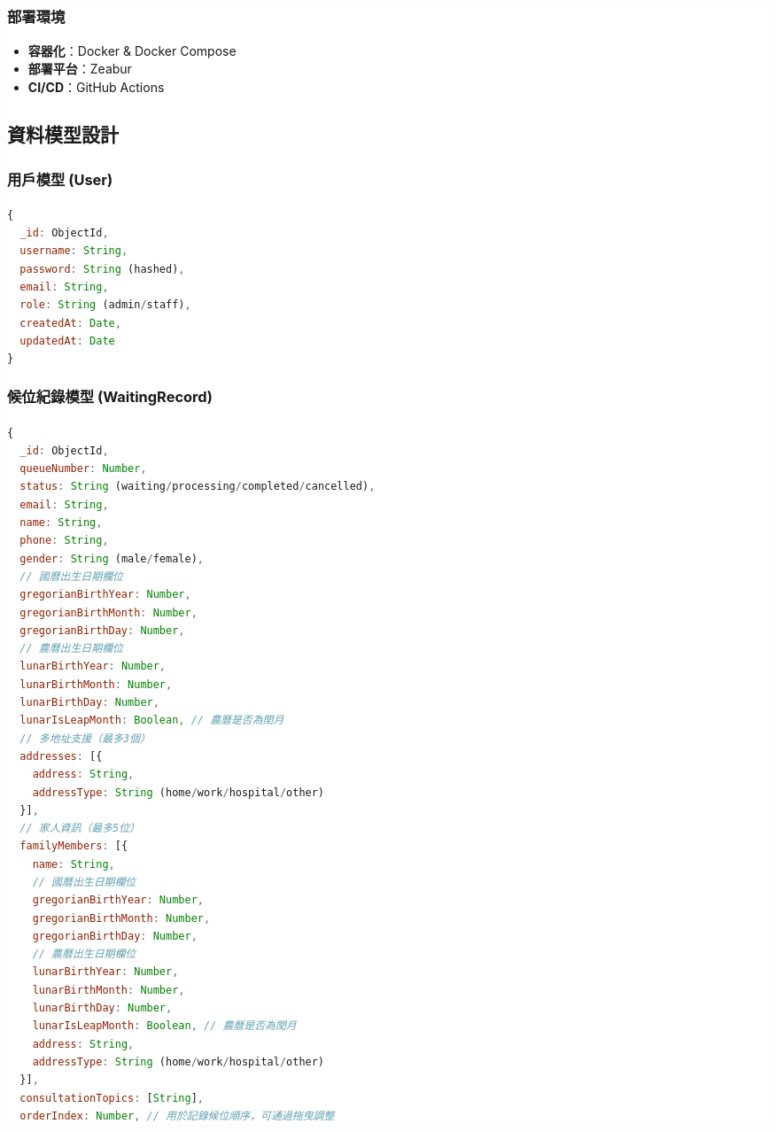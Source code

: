 ### 部署環境

- **容器化**：Docker & Docker Compose
- **部署平台**：Zeabur
- **CI/CD**：GitHub Actions

## 資料模型設計

### 用戶模型 (User)

```javascript
{
  _id: ObjectId,
  username: String,
  password: String (hashed),
  email: String,
  role: String (admin/staff),
  createdAt: Date,
  updatedAt: Date
}
```

### 候位紀錄模型 (WaitingRecord)

```javascript
{
  _id: ObjectId,
  queueNumber: Number,
  status: String (waiting/processing/completed/cancelled),
  email: String,
  name: String,
  phone: String,
  gender: String (male/female),
  // 國曆出生日期欄位
  gregorianBirthYear: Number,
  gregorianBirthMonth: Number,
  gregorianBirthDay: Number,
  // 農曆出生日期欄位
  lunarBirthYear: Number,
  lunarBirthMonth: Number,
  lunarBirthDay: Number,
  lunarIsLeapMonth: Boolean, // 農曆是否為閏月
  // 多地址支援（最多3個）
  addresses: [{
    address: String,
    addressType: String (home/work/hospital/other)
  }],
  // 家人資訊（最多5位）
  familyMembers: [{
    name: String,
    // 國曆出生日期欄位
    gregorianBirthYear: Number,
    gregorianBirthMonth: Number,
    gregorianBirthDay: Number,
    // 農曆出生日期欄位
    lunarBirthYear: Number,
    lunarBirthMonth: Number,
    lunarBirthDay: Number,
    lunarIsLeapMonth: Boolean, // 農曆是否為閏月
    address: String,
    addressType: String (home/work/hospital/other)
  }],
  consultationTopics: [String],
  orderIndex: Number, // 用於記錄候位順序，可通過拖曳調整
```